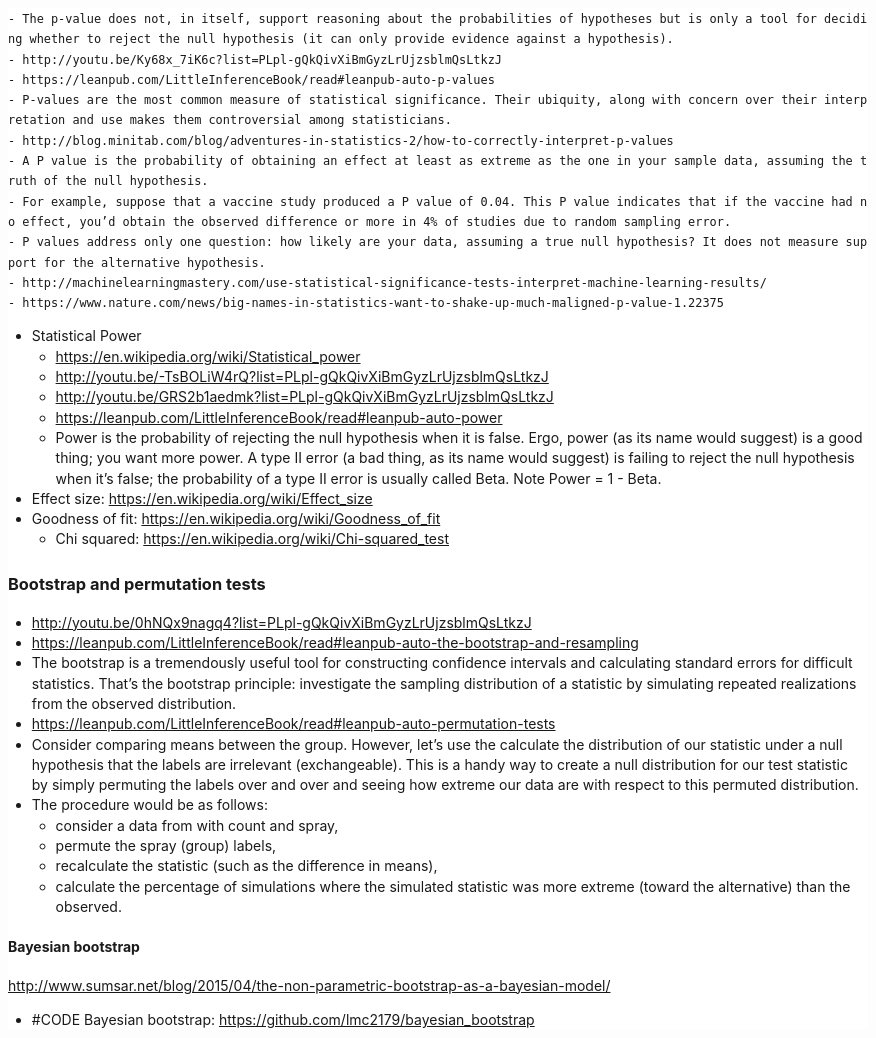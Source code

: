 	- The p-value does not, in itself, support reasoning about the probabilities of hypotheses but is only a tool for deciding whether to reject the null hypothesis (it can only provide evidence against a hypothesis).
	- http://youtu.be/Ky68x_7iK6c?list=PLpl-gQkQivXiBmGyzLrUjzsblmQsLtkzJ
	- https://leanpub.com/LittleInferenceBook/read#leanpub-auto-p-values
	- P-values are the most common measure of statistical significance. Their ubiquity, along with concern over their interpretation and use makes them controversial among statisticians.
	- http://blog.minitab.com/blog/adventures-in-statistics-2/how-to-correctly-interpret-p-values
	- A P value is the probability of obtaining an effect at least as extreme as the one in your sample data, assuming the truth of the null hypothesis.
	- For example, suppose that a vaccine study produced a P value of 0.04. This P value indicates that if the vaccine had no effect, you’d obtain the observed difference or more in 4% of studies due to random sampling error. 
	- P values address only one question: how likely are your data, assuming a true null hypothesis? It does not measure support for the alternative hypothesis.
	- http://machinelearningmastery.com/use-statistical-significance-tests-interpret-machine-learning-results/
	- https://www.nature.com/news/big-names-in-statistics-want-to-shake-up-much-maligned-p-value-1.22375
- Statistical Power
	- https://en.wikipedia.org/wiki/Statistical_power
	- http://youtu.be/-TsBOLiW4rQ?list=PLpl-gQkQivXiBmGyzLrUjzsblmQsLtkzJ
	- http://youtu.be/GRS2b1aedmk?list=PLpl-gQkQivXiBmGyzLrUjzsblmQsLtkzJ
	- https://leanpub.com/LittleInferenceBook/read#leanpub-auto-power
	- Power is the probability of rejecting the null hypothesis when it is false. Ergo, power (as its name would suggest) is a good thing; you want more power. A type II error (a bad thing, as its name would suggest) is failing to reject the null hypothesis when it’s false; the probability of a type II error is usually called Beta. Note Power = 1 - Beta.
- Effect size: https://en.wikipedia.org/wiki/Effect_size
- Goodness of fit: https://en.wikipedia.org/wiki/Goodness_of_fit
	- Chi squared: https://en.wikipedia.org/wiki/Chi-squared_test

### Bootstrap and permutation tests
- http://youtu.be/0hNQx9nagq4?list=PLpl-gQkQivXiBmGyzLrUjzsblmQsLtkzJ
- https://leanpub.com/LittleInferenceBook/read#leanpub-auto-the-bootstrap-and-resampling
- The bootstrap is a tremendously useful tool for constructing confidence intervals and calculating standard errors for difficult statistics. That’s the bootstrap principle: investigate the sampling distribution of a statistic by simulating repeated realizations from the observed distribution.
- https://leanpub.com/LittleInferenceBook/read#leanpub-auto-permutation-tests
- Consider comparing means between the group. However, let’s use the calculate the distribution of our statistic under a null hypothesis that the labels are irrelevant (exchangeable). This is a handy way to create a null distribution for our test statistic by simply permuting the labels over and over and seeing how extreme our data are with respect to this permuted distribution. 
- The procedure would be as follows: 
	- consider a data from with count and spray,
	- permute the spray (group) labels,
	- recalculate the statistic (such as the difference in means),
	- calculate the percentage of simulations where the simulated statistic was more extreme (toward the alternative) than the observed.

#### Bayesian bootstrap
http://www.sumsar.net/blog/2015/04/the-non-parametric-bootstrap-as-a-bayesian-model/
- #CODE Bayesian bootstrap: https://github.com/lmc2179/bayesian_bootstrap
